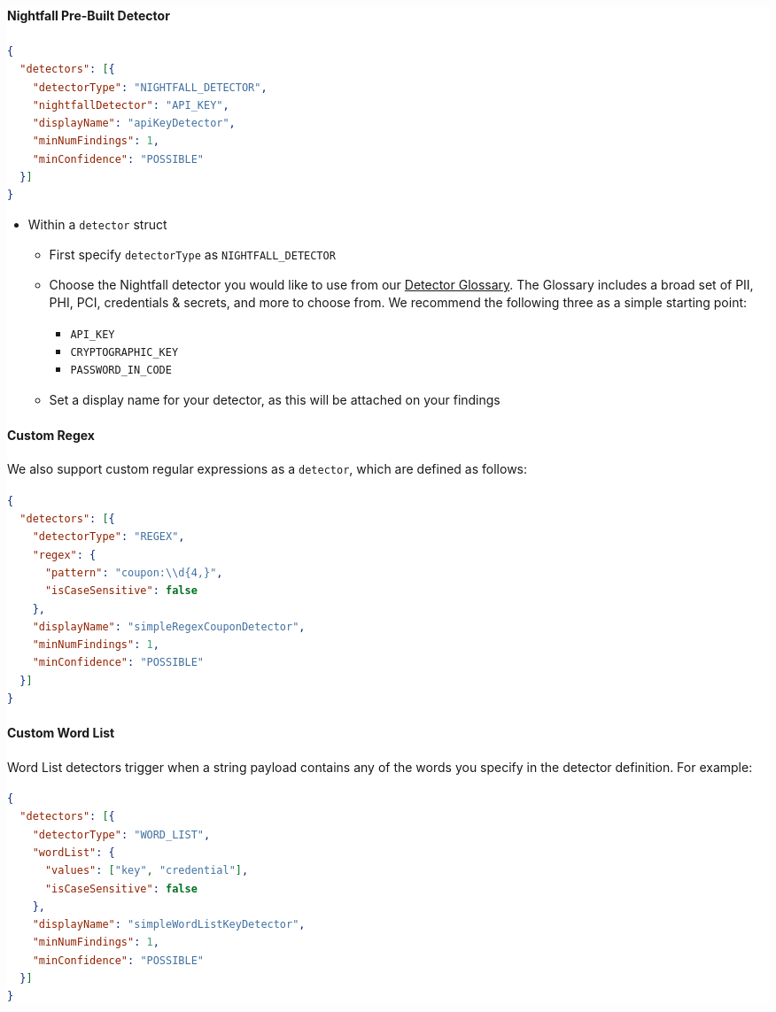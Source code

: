 #### Nightfall Pre-Built Detector

  ```json
  {
    "detectors": [{
      "detectorType": "NIGHTFALL_DETECTOR",
      "nightfallDetector": "API_KEY",
      "displayName": "apiKeyDetector",
      "minNumFindings": 1,
      "minConfidence": "POSSIBLE"
    }]
  }
  ```

- Within a `detector` struct

  - First specify `detectorType` as `NIGHTFALL_DETECTOR`
  - Choose the Nightfall detector you would like to use from our [Detector Glossary](https://docs.nightfall.ai/docs/detector-glossary). The Glossary includes a broad set of PII, PHI, PCI, credentials & secrets, and more to choose from. We recommend the following three as a simple starting point:
    - `API_KEY`
    - `CRYPTOGRAPHIC_KEY`
    - `PASSWORD_IN_CODE`

  - Set a display name for your detector, as this will be attached on your findings

#### Custom Regex

We also support custom regular expressions as a `detector`, which are defined as follows:

```json
{
  "detectors": [{
    "detectorType": "REGEX",
    "regex": {
      "pattern": "coupon:\\d{4,}",
      "isCaseSensitive": false
    },
    "displayName": "simpleRegexCouponDetector",
    "minNumFindings": 1,
    "minConfidence": "POSSIBLE"
  }]
}
```

#### Custom Word List

Word List detectors trigger when a string payload contains any of the words you specify in the detector definition. For example:

```json
{
  "detectors": [{
    "detectorType": "WORD_LIST",
    "wordList": {
      "values": ["key", "credential"],
      "isCaseSensitive": false
    },
    "displayName": "simpleWordListKeyDetector",
    "minNumFindings": 1,
    "minConfidence": "POSSIBLE"
  }]
}
```
